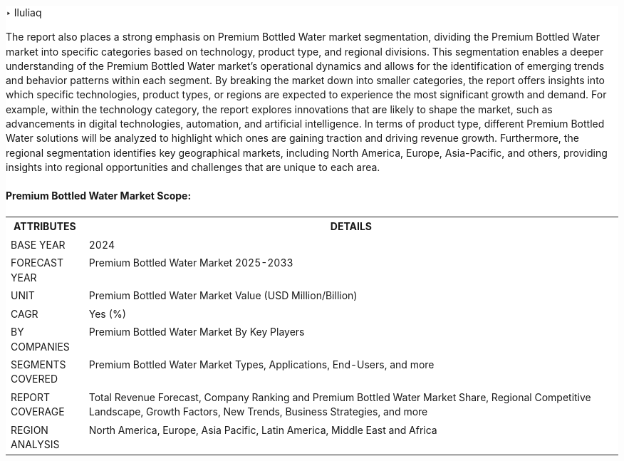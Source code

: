‣ Iluliaq

The report also places a strong emphasis on Premium Bottled Water market segmentation, dividing the Premium Bottled Water market into specific categories based on technology, product type, and regional divisions. This segmentation enables a deeper understanding of the Premium Bottled Water market’s operational dynamics and allows for the identification of emerging trends and behavior patterns within each segment. By breaking the market down into smaller categories, the report offers insights into which specific technologies, product types, or regions are expected to experience the most significant growth and demand. For example, within the technology category, the report explores innovations that are likely to shape the market, such as advancements in digital technologies, automation, and artificial intelligence. In terms of product type, different Premium Bottled Water solutions will be analyzed to highlight which ones are gaining traction and driving revenue growth. Furthermore, the regional segmentation identifies key geographical markets, including North America, Europe, Asia-Pacific, and others, providing insights into regional opportunities and challenges that are unique to each area.

<h4>Premium Bottled Water Market Scope:</h4>
<table>
<tr>
<th>ATTRIBUTES</th>
<th>DETAILS</th>
</tr>
<tr>
<td>BASE YEAR</td>
<td>2024</td>
</tr>
<tr>
<td>FORECAST YEAR</td>
<td>Premium Bottled Water Market 2025-2033</td>
</tr>
<tr>
<td>UNIT</td>
<td>Premium Bottled Water Market Value (USD Million/Billion)</td>
<tr>
<td>CAGR</td>
<td>Yes (%)</td>
</tr>
</tr>
<tr>
<td>BY COMPANIES</td>
<td>Premium Bottled Water Market By Key Players</td>
</tr>
<tr>
<td>SEGMENTS COVERED</td>
<td>Premium Bottled Water Market Types, Applications, End-Users, and more</td>
</tr>
<tr>
<td>REPORT COVERAGE</td>
<td>Total Revenue Forecast, Company Ranking and Premium Bottled Water Market Share, Regional Competitive Landscape, Growth Factors, New Trends, Business Strategies, and more</td>
</tr>
<tr>
<td>REGION ANALYSIS</td>
<td>North America, Europe, Asia Pacific, Latin America, Middle East and Africa</td>
</tr>
</table>

